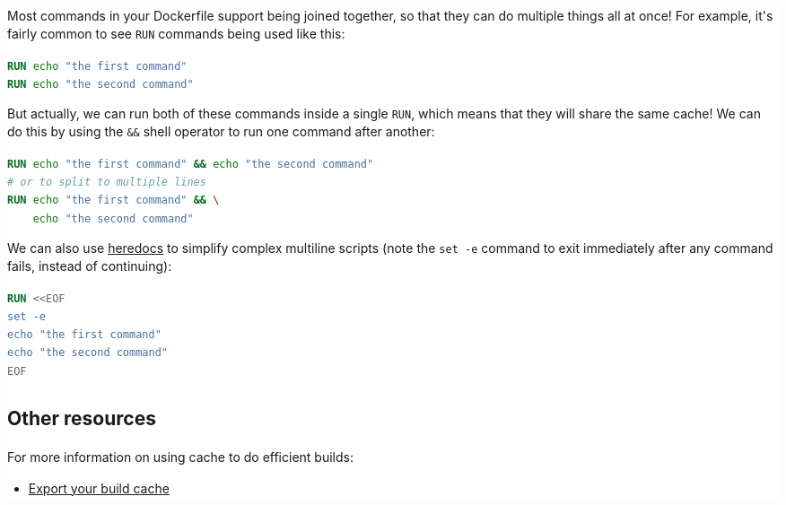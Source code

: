   Most commands in your Dockerfile support being joined together, so that they
  can do multiple things all at once! For example, it's fairly common to see
  `RUN` commands being used like this:

  ```dockerfile
  RUN echo "the first command"
  RUN echo "the second command"
  ```

  But actually, we can run both of these commands inside a single `RUN`, which
  means that they will share the same cache! We can do this by using the `&&`
  shell operator to run one command after another:

  ```dockerfile
  RUN echo "the first command" && echo "the second command"
  # or to split to multiple lines
  RUN echo "the first command" && \
      echo "the second command"
  ```

  We can also use [heredocs]() to simplify complex multiline scripts (note the
  `set -e` command to exit immediately after any command fails, instead of
  continuing):

  ```dockerfile
  RUN <<EOF
  set -e
  echo "the first command"
  echo "the second command"
  EOF
  ```

## Other resources

For more information on using cache to do efficient builds:



- [Export your build cache](https://github.com/moby/buildkit#export-cache)
